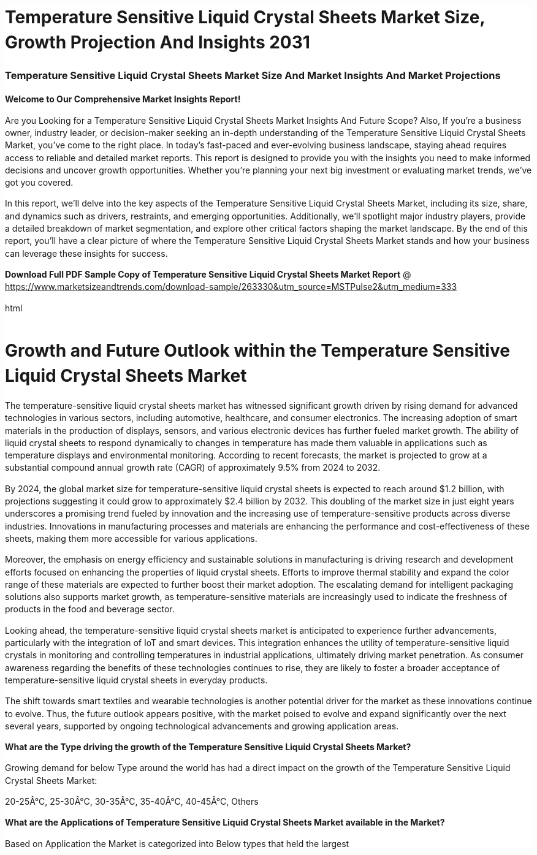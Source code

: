<h1>Temperature Sensitive Liquid Crystal Sheets Market Size, Growth Projection And Insights 2031</h1><div class="" data-test-id=""><h3><span class="">Temperature Sensitive Liquid Crystal Sheets Market Size And Market Insights And Market Projections</span></h3></div><div class="" data-test-id=""><p><strong>Welcome to Our Comprehensive Market Insights Report!</strong></p><p>Are you Looking for a Temperature Sensitive Liquid Crystal Sheets Market Insights And Future Scope? Also, If you&rsquo;re a business owner, industry leader, or decision-maker seeking an in-depth understanding of the Temperature Sensitive Liquid Crystal Sheets Market, you&rsquo;ve come to the right place. In today&rsquo;s fast-paced and ever-evolving business landscape, staying ahead requires access to reliable and detailed market reports. This report is designed to provide you with the insights you need to make informed decisions and uncover growth opportunities. Whether you&rsquo;re planning your next big investment or evaluating market trends, we&rsquo;ve got you covered.</p><p>In this report, we&rsquo;ll delve into the key aspects of the Temperature Sensitive Liquid Crystal Sheets Market, including its size, share, and dynamics such as drivers, restraints, and emerging opportunities. Additionally, we&rsquo;ll spotlight major industry players, provide a detailed breakdown of market segmentation, and explore other critical factors shaping the market landscape. By the end of this report, you&rsquo;ll have a clear picture of where the Temperature Sensitive Liquid Crystal Sheets Market stands and how your business can leverage these insights for success.</p><p><strong>Download Full PDF Sample Copy of Temperature Sensitive Liquid Crystal Sheets Market Report</strong> @ <a href="https://www.marketsizeandtrends.com/download-sample/263330&utm_source=MSTPulse2&utm_medium=333" target="_blank">https://www.marketsizeandtrends.com/download-sample/263330&utm_source=MSTPulse2&utm_medium=333</a></p></div><div class="" data-test-id=""><p><span class="">html<!DOCTYPE html><html lang="en"><head> <meta charset="UTF-8"> <meta name="viewport" content="width=device-width, initial-scale=1.0"> <title>Temperature Sensitive Liquid Crystal Sheets Market</title></head><body><h1>Growth and Future Outlook within the Temperature Sensitive Liquid Crystal Sheets Market</h1><p>The temperature-sensitive liquid crystal sheets market has witnessed significant growth driven by rising demand for advanced technologies in various sectors, including automotive, healthcare, and consumer electronics. The increasing adoption of smart materials in the production of displays, sensors, and various electronic devices has further fueled market growth. The ability of liquid crystal sheets to respond dynamically to changes in temperature has made them valuable in applications such as temperature displays and environmental monitoring. According to recent forecasts, the market is projected to grow at a substantial compound annual growth rate (CAGR) of approximately 9.5% from 2024 to 2032.</p><p>By 2024, the global market size for temperature-sensitive liquid crystal sheets is expected to reach around $1.2 billion, with projections suggesting it could grow to approximately $2.4 billion by 2032. This doubling of the market size in just eight years underscores a promising trend fueled by innovation and the increasing use of temperature-sensitive products across diverse industries. Innovations in manufacturing processes and materials are enhancing the performance and cost-effectiveness of these sheets, making them more accessible for various applications.</p><p>Moreover, the emphasis on energy efficiency and sustainable solutions in manufacturing is driving research and development efforts focused on enhancing the properties of liquid crystal sheets. Efforts to improve thermal stability and expand the color range of these materials are expected to further boost their market adoption. The escalating demand for intelligent packaging solutions also supports market growth, as temperature-sensitive materials are increasingly used to indicate the freshness of products in the food and beverage sector. </p><p><strong></strong></p><p>Looking ahead, the temperature-sensitive liquid crystal sheets market is anticipated to experience further advancements, particularly with the integration of IoT and smart devices. This integration enhances the utility of temperature-sensitive liquid crystals in monitoring and controlling temperatures in industrial applications, ultimately driving market penetration. As consumer awareness regarding the benefits of these technologies continues to rise, they are likely to foster a broader acceptance of temperature-sensitive liquid crystal sheets in everyday products.</p><p>The shift towards smart textiles and wearable technologies is another potential driver for the market as these innovations continue to evolve. Thus, the future outlook appears positive, with the market poised to evolve and expand significantly over the next several years, supported by ongoing technological advancements and growing application areas.</p></body></html></span></p><p><strong><span class="">What are the&nbsp;Type driving the growth of the Temperature Sensitive Liquid Crystal Sheets Market?</span></strong></p></div><div class="" data-test-id=""><p><span class="">Growing demand for below Type around the world has had a direct impact on the growth of the Temperature Sensitive Liquid Crystal Sheets Market:</span></p></div><div class="" data-test-id=""><p>20-25Â°C, 25-30Â°C, 30-35Â°C, 35-40Â°C, 40-45Â°C, Others</p><p><span class=""><strong>What are the&nbsp;Applications&nbsp;of Temperature Sensitive Liquid Crystal Sheets Market available in the Market?</strong></span></p></div><div class="" data-test-id=""><p><span class="">Based on Application the Market is categorized into Below types that held the largest